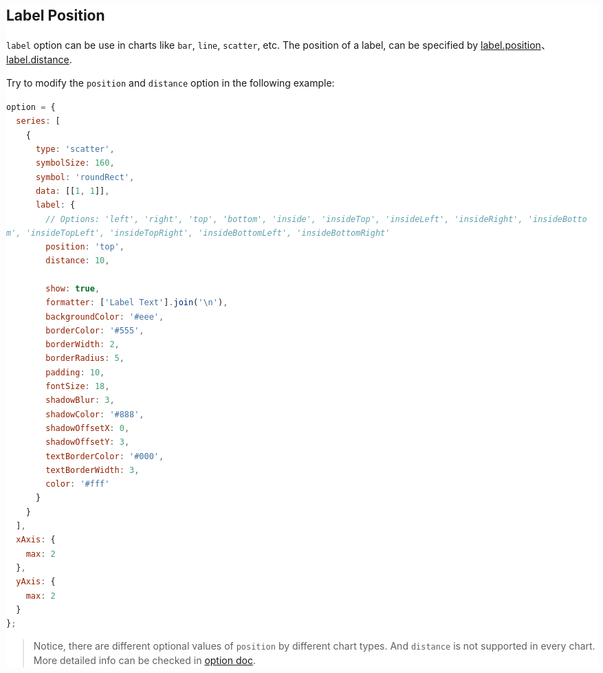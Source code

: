 ## Label Position

`label` option can be use in charts like `bar`, `line`, `scatter`, etc. The position of a label, can be specified by [label.position](option.html#series-scatter.label.position)、[label.distance](option.html#series-scatter.label.distance).

Try to modify the `position` and `distance` option in the following example:

```js live
option = {
  series: [
    {
      type: 'scatter',
      symbolSize: 160,
      symbol: 'roundRect',
      data: [[1, 1]],
      label: {
        // Options: 'left', 'right', 'top', 'bottom', 'inside', 'insideTop', 'insideLeft', 'insideRight', 'insideBottom', 'insideTopLeft', 'insideTopRight', 'insideBottomLeft', 'insideBottomRight'
        position: 'top',
        distance: 10,

        show: true,
        formatter: ['Label Text'].join('\n'),
        backgroundColor: '#eee',
        borderColor: '#555',
        borderWidth: 2,
        borderRadius: 5,
        padding: 10,
        fontSize: 18,
        shadowBlur: 3,
        shadowColor: '#888',
        shadowOffsetX: 0,
        shadowOffsetY: 3,
        textBorderColor: '#000',
        textBorderWidth: 3,
        color: '#fff'
      }
    }
  ],
  xAxis: {
    max: 2
  },
  yAxis: {
    max: 2
  }
};
```

> Notice, there are different optional values of `position` by different chart types. And `distance` is not supported in every chart. More detailed info can be checked in [option doc](${mainSitePath}option.html).
